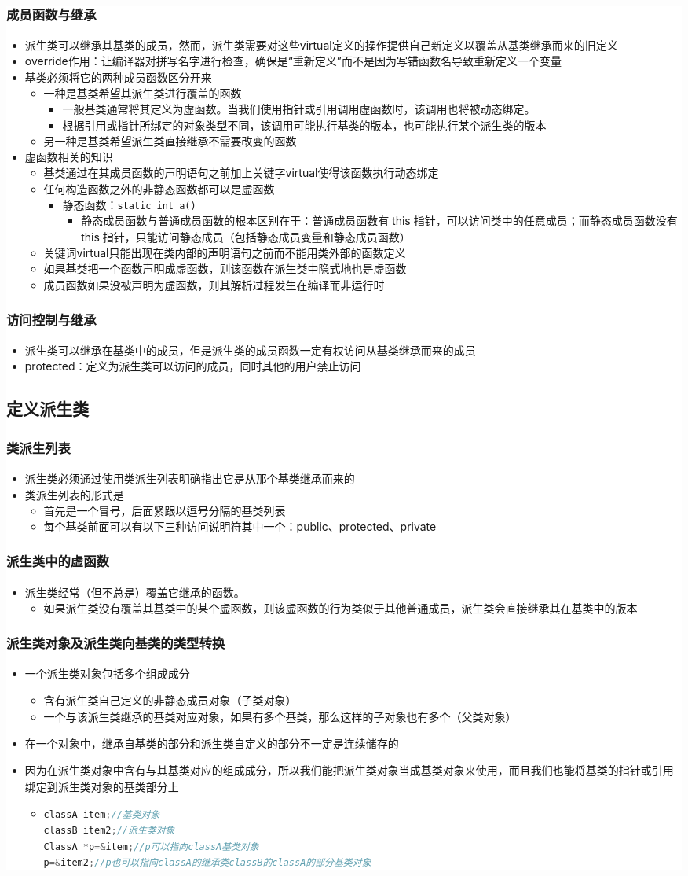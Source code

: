 ### 成员函数与继承

-  派生类可以继承其基类的成员，然而，派生类需要对这些virtual定义的操作提供自己新定义以覆盖从基类继承而来的旧定义
  - override作用：让编译器对拼写名字进行检查，确保是“重新定义”而不是因为写错函数名导致重新定义一个变量
- 基类必须将它的两种成员函数区分开来
  - 一种是基类希望其派生类进行覆盖的函数
    - 一般基类通常将其定义为虚函数。当我们使用指针或引用调用虚函数时，该调用也将被动态绑定。
    - 根据引用或指针所绑定的对象类型不同，该调用可能执行基类的版本，也可能执行某个派生类的版本
  - 另一种是基类希望派生类直接继承不需要改变的函数
- 虚函数相关的知识
  - 基类通过在其成员函数的声明语句之前加上关键字virtual使得该函数执行动态绑定
  - 任何构造函数之外的非静态函数都可以是虚函数
    - 静态函数：`static int a()`
      - 静态成员函数与普通成员函数的根本区别在于：普通成员函数有 this 指针，可以访问类中的任意成员；而静态成员函数没有 this 指针，只能访问静态成员（包括静态成员变量和静态成员函数）
  - 关键词virtual只能出现在类内部的声明语句之前而不能用类外部的函数定义
  - 如果基类把一个函数声明成虚函数，则该函数在派生类中隐式地也是虚函数
  - 成员函数如果没被声明为虚函数，则其解析过程发生在编译而非运行时

### 访问控制与继承

- 派生类可以继承在基类中的成员，但是派生类的成员函数一定有权访问从基类继承而来的成员
- protected：定义为派生类可以访问的成员，同时其他的用户禁止访问



## 定义派生类



### 类派生列表

- 派生类必须通过使用类派生列表明确指出它是从那个基类继承而来的
- 类派生列表的形式是
  - 首先是一个冒号，后面紧跟以逗号分隔的基类列表
  - 每个基类前面可以有以下三种访问说明符其中一个：public、protected、private

### 派生类中的虚函数

- 派生类经常（但不总是）覆盖它继承的函数。
  - 如果派生类没有覆盖其基类中的某个虚函数，则该虚函数的行为类似于其他普通成员，派生类会直接继承其在基类中的版本

### 派生类对象及派生类向基类的类型转换

- 一个派生类对象包括多个组成成分

  - 含有派生类自己定义的非静态成员对象（子类对象）
  - 一个与该派生类继承的基类对应对象，如果有多个基类，那么这样的子对象也有多个（父类对象）

- 在一个对象中，继承自基类的部分和派生类自定义的部分不一定是连续储存的

- 因为在派生类对象中含有与其基类对应的组成成分，所以我们能把派生类对象当成基类对象来使用，而且我们也能将基类的指针或引用绑定到派生类对象的基类部分上

  - ```c++
    classA item;//基类对象
    classB item2;//派生类对象
    ClassA *p=&item;//p可以指向classA基类对象
    p=&item2;//p也可以指向classA的继承类classB的classA的部分基类对象
    ```
